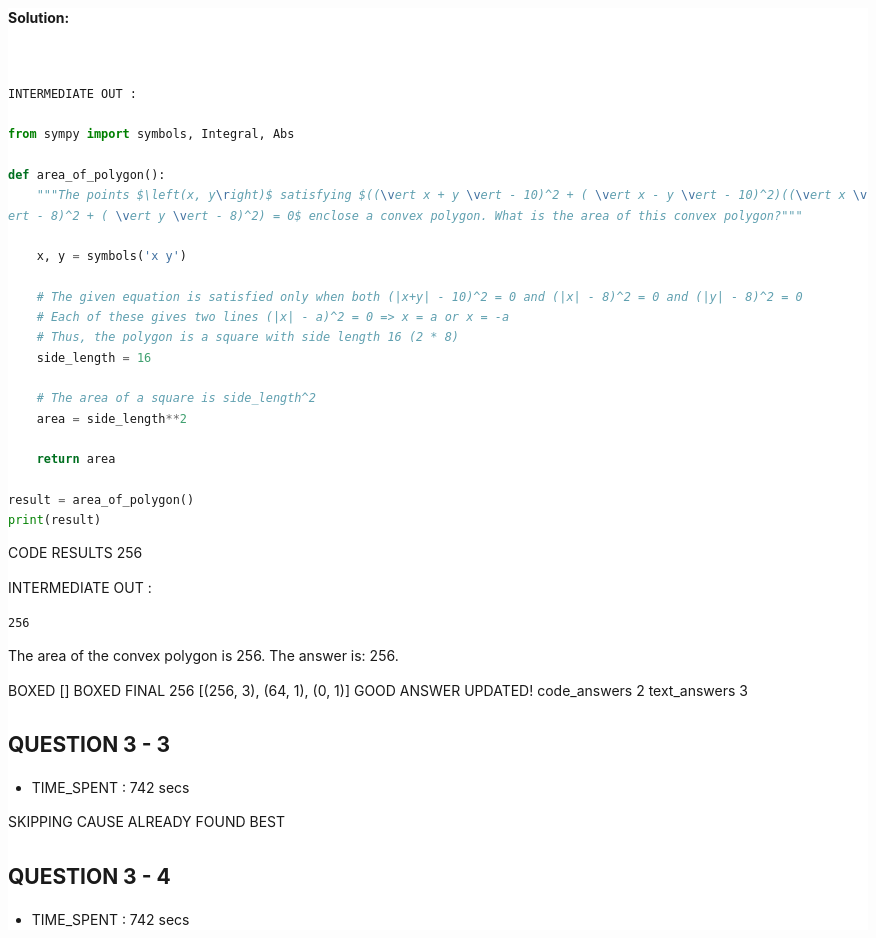 **Solution:** 


```python


INTERMEDIATE OUT :

from sympy import symbols, Integral, Abs

def area_of_polygon():
    """The points $\left(x, y\right)$ satisfying $((\vert x + y \vert - 10)^2 + ( \vert x - y \vert - 10)^2)((\vert x \vert - 8)^2 + ( \vert y \vert - 8)^2) = 0$ enclose a convex polygon. What is the area of this convex polygon?"""

    x, y = symbols('x y')

    # The given equation is satisfied only when both (|x+y| - 10)^2 = 0 and (|x| - 8)^2 = 0 and (|y| - 8)^2 = 0
    # Each of these gives two lines (|x| - a)^2 = 0 => x = a or x = -a
    # Thus, the polygon is a square with side length 16 (2 * 8)
    side_length = 16

    # The area of a square is side_length^2
    area = side_length**2

    return area

result = area_of_polygon()
print(result)
```

CODE RESULTS 256

INTERMEDIATE OUT :
```output
256
```
The area of the convex polygon is $256$. The answer is: $256$.

BOXED []
BOXED FINAL 256
[(256, 3), (64, 1), (0, 1)]
GOOD ANSWER UPDATED!
code_answers 2 text_answers 3



## QUESTION 3 - 3 
- TIME_SPENT : 742 secs

SKIPPING CAUSE ALREADY FOUND BEST



## QUESTION 3 - 4 
- TIME_SPENT : 742 secs
